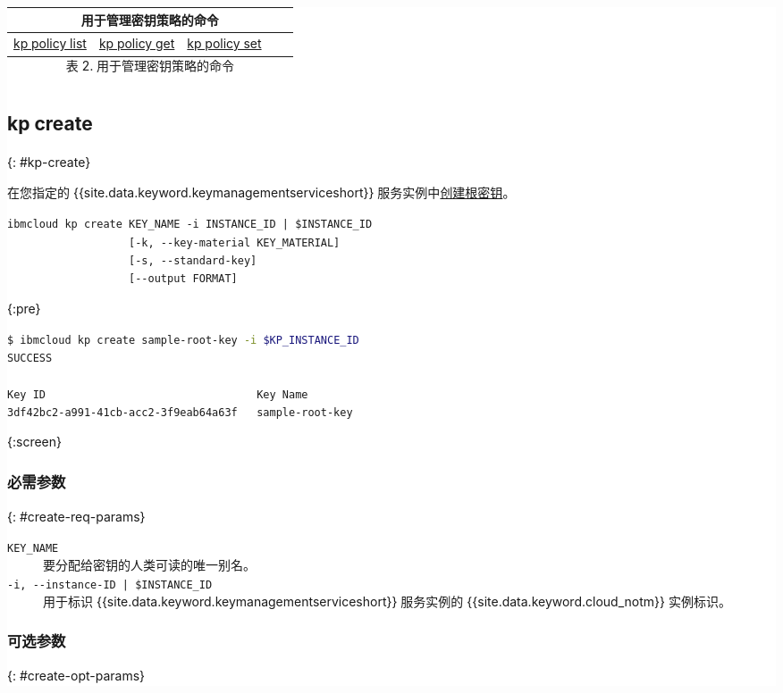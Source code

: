  <table summary="用于管理密钥策略的命令">
    <thead>
        <th colspan="5">用于管理密钥策略的命令</th>
    </thead>
    <tbody>
        <tr>
            <td><a href="#kp-policy-list">kp policy list</a></td>
            <td><a href="#kp-policy-get">kp policy get</a></td>
            <td><a href="#kp-policy-set">kp policy set</a></td>
            <td></td>
            <td></td>
        </tr>
    </tbody>
    <caption style="caption-side:bottom;">表 2. 用于管理密钥策略的命令</caption> 
 </table>

## kp create
{: #kp-create}

在您指定的 {{site.data.keyword.keymanagementserviceshort}} 服务实例中[创建根密钥](/docs/services/key-protect?topic=key-protect-create-root-keys)。 

```
ibmcloud kp create KEY_NAME -i INSTANCE_ID | $INSTANCE_ID
                   [-k, --key-material KEY_MATERIAL]
                   [-s, --standard-key]
                   [--output FORMAT]
```
{:pre}

```sh
$ ibmcloud kp create sample-root-key -i $KP_INSTANCE_ID
SUCCESS

Key ID                                 Key Name
3df42bc2-a991-41cb-acc2-3f9eab64a63f   sample-root-key
```
{:screen}

### 必需参数
{: #create-req-params}

<dl>
    <dt><code>KEY_NAME</code></dt>
        <dd>要分配给密钥的人类可读的唯一别名。</dd>
    <dt><code>-i, --instance-ID | $INSTANCE_ID</code></dt>
        <dd>用于标识 {{site.data.keyword.keymanagementserviceshort}} 服务实例的 {{site.data.keyword.cloud_notm}} 实例标识。</dd>
</dl>

### 可选参数
{: #create-opt-params}
